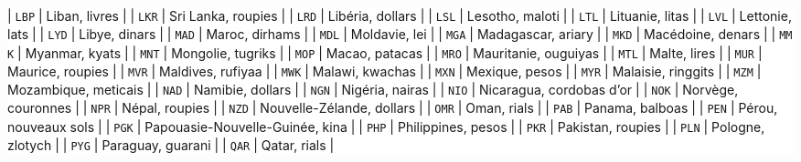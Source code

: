 | `LBP` | Liban, livres |
| `LKR` | Sri Lanka, roupies |
| `LRD` | Libéria, dollars |
| `LSL` | Lesotho, maloti |
| `LTL` | Lituanie, litas |
| `LVL` | Lettonie, lats |
| `LYD` | Libye, dinars |
| `MAD` | Maroc, dirhams |
| `MDL` | Moldavie, lei |
| `MGA` | Madagascar, ariary |
| `MKD` | Macédoine, denars |
| `MMK` | Myanmar, kyats |
| `MNT` | Mongolie, tugriks |
| `MOP` | Macao, patacas |
| `MRO` | Mauritanie, ouguiyas |
| `MTL` | Malte, lires |
| `MUR` | Maurice, roupies |
| `MVR` | Maldives, rufiyaa |
| `MWK` | Malawi, kwachas |
| `MXN` | Mexique, pesos |
| `MYR` | Malaisie, ringgits |
| `MZM` | Mozambique, meticais |
| `NAD` | Namibie, dollars |
| `NGN` | Nigéria, nairas |
| `NIO` | Nicaragua, cordobas d’or |
| `NOK` | Norvège, couronnes |
| `NPR` | Népal, roupies |
| `NZD` | Nouvelle-Zélande, dollars |
| `OMR` | Oman, rials |
| `PAB` | Panama, balboas |
| `PEN` | Pérou, nouveaux sols |
| `PGK` | Papouasie-Nouvelle-Guinée, kina |
| `PHP` | Philippines, pesos |
| `PKR` | Pakistan, roupies |
| `PLN` | Pologne, zlotych |
| `PYG` | Paraguay, guarani |
| `QAR` | Qatar, rials |